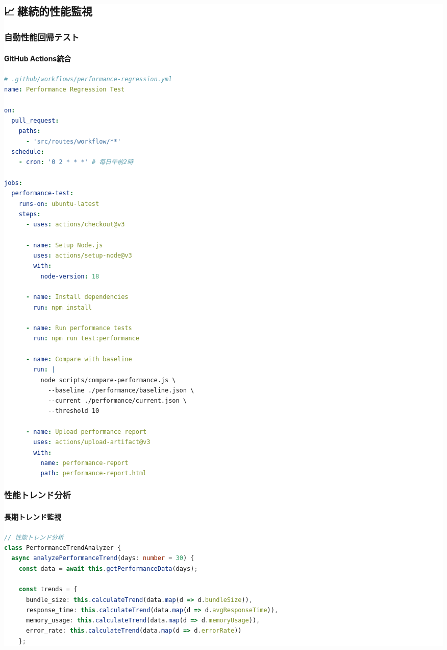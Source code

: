 
## 📈 継続的性能監視

### 自動性能回帰テスト

#### GitHub Actions統合
```yaml
# .github/workflows/performance-regression.yml
name: Performance Regression Test

on:
  pull_request:
    paths:
      - 'src/routes/workflow/**'
  schedule:
    - cron: '0 2 * * *' # 毎日午前2時

jobs:
  performance-test:
    runs-on: ubuntu-latest
    steps:
      - uses: actions/checkout@v3

      - name: Setup Node.js
        uses: actions/setup-node@v3
        with:
          node-version: 18

      - name: Install dependencies
        run: npm install

      - name: Run performance tests
        run: npm run test:performance

      - name: Compare with baseline
        run: |
          node scripts/compare-performance.js \
            --baseline ./performance/baseline.json \
            --current ./performance/current.json \
            --threshold 10

      - name: Upload performance report
        uses: actions/upload-artifact@v3
        with:
          name: performance-report
          path: performance-report.html
```

### 性能トレンド分析

#### 長期トレンド監視
```typescript
// 性能トレンド分析
class PerformanceTrendAnalyzer {
  async analyzePerformanceTrend(days: number = 30) {
    const data = await this.getPerformanceData(days);

    const trends = {
      bundle_size: this.calculateTrend(data.map(d => d.bundleSize)),
      response_time: this.calculateTrend(data.map(d => d.avgResponseTime)),
      memory_usage: this.calculateTrend(data.map(d => d.memoryUsage)),
      error_rate: this.calculateTrend(data.map(d => d.errorRate))
    };
```